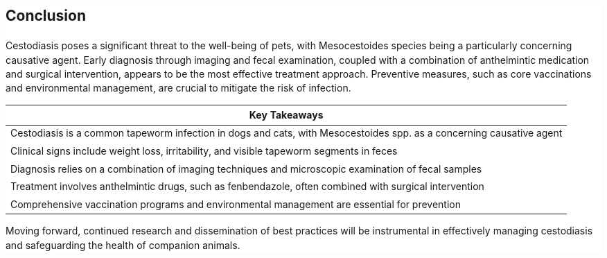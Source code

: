 ## Conclusion

Cestodiasis poses a significant threat to the well-being of pets, with Mesocestoides species being a particularly concerning causative agent. Early diagnosis through imaging and fecal examination, coupled with a combination of anthelmintic medication and surgical intervention, appears to be the most effective treatment approach. Preventive measures, such as core vaccinations and environmental management, are crucial to mitigate the risk of infection.

| Key Takeaways |
| --- |
| Cestodiasis is a common tapeworm infection in dogs and cats, with Mesocestoides spp. as a concerning causative agent |
| Clinical signs include weight loss, irritability, and visible tapeworm segments in feces |
| Diagnosis relies on a combination of imaging techniques and microscopic examination of fecal samples |
| Treatment involves anthelmintic drugs, such as fenbendazole, often combined with surgical intervention |
| Comprehensive vaccination programs and environmental management are essential for prevention

Moving forward, continued research and dissemination of best practices will be instrumental in effectively managing cestodiasis and safeguarding the health of companion animals.